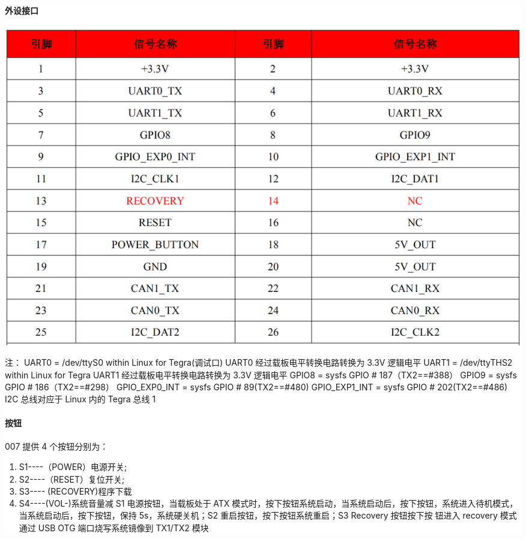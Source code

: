 


#### 外设接口

![](Jetson笔记.assets/007载板外设IO.png)



注：
UART0 = /dev/ttyS0 within Linux for Tegra(调试口)
UART0 经过载板电平转换电路转换为 3.3V 逻辑电平
UART1 = /dev/ttyTHS2 within Linux for Tegra
UART1 经过载板电平转换电路转换为 3.3V 逻辑电平
GPIO8 = sysfs GPIO # 187（TX2==#388）
GPIO9 = sysfs GPIO # 186（TX2==#298）
GPIO_EXP0_INT = sysfs GPIO # 89(TX2==#480)
GPIO_EXP1_INT = sysfs GPIO # 202(TX2==#486)
I2C 总线对应于 Linux 内的 Tegra 总线 1

#### 按钮

007 提供 4 个按钮分别为：
1) S1----（POWER）电源开关;
2) S2----（RESET）复位开关;
3) S3---- (RECOVERY)程序下载
4) S4----(VOL-)系统音量减
S1 电源按钮，当载板处于 ATX 模式时，按下按钮系统启动，当系统启动后，按下按钮，系统进入待机模式，
当系统启动后，按下按钮，保持 5s，系统硬关机；S2 重启按钮，按下按钮系统重启；S3 Recovery 按钮按下按
钮进入 recovery 模式通过 USB OTG 端口烧写系统镜像到 TX1/TX2 模块
